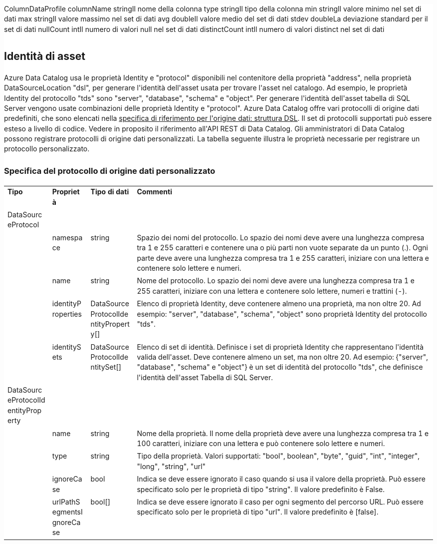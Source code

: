 <tr><td>ColumnDataProfile</td><td></td><td></td><td></td></tr>
<tr><td></td><td>columnName </td><td>string</td><td>Il nome della colonna</td></tr>
<tr><td></td><td>type </td><td>string</td><td>Il tipo della colonna</td></tr>
<tr><td></td><td>min </td><td>string</td><td>Il valore minimo nel set di dati</td></tr>
<tr><td></td><td>max </td><td>string</td><td>Il valore massimo nel set di dati</td></tr>
<tr><td></td><td>avg </td><td>double</td><td>Il valore medio del set di dati</td></tr>
<tr><td></td><td>stdev </td><td>double</td><td>La deviazione standard per il set di dati</td></tr>
<tr><td></td><td>nullCount </td><td>int</td><td>Il numero di valori null nel set di dati</td></tr>
<tr><td></td><td>distinctCount  </td><td>int</td><td>Il numero di valori distinct nel set di dati</td></tr>


</table>

## <a name="asset-identity"></a>Identità di asset
Azure Data Catalog usa le proprietà Identity e "protocol" disponibili nel contenitore della proprietà "address", nella proprietà DataSourceLocation "dsl", per generare l'identità dell'asset usata per trovare l'asset nel catalogo.
Ad esempio, le proprietà Identity del protocollo "tds" sono "server", "database", "schema" e "object". Per generare l'identità dell'asset tabella di SQL Server vengono usate combinazioni delle proprietà Identity e "protocol".
Azure Data Catalog offre vari protocolli di origine dati predefiniti, che sono elencati nella [specifica di riferimento per l'origine dati: struttura DSL](data-catalog-dsr.md).
Il set di protocolli supportati può essere esteso a livello di codice. Vedere in proposito il riferimento all'API REST di Data Catalog. Gli amministratori di Data Catalog possono registrare protocolli di origine dati personalizzati. La tabella seguente illustra le proprietà necessarie per registrare un protocollo personalizzato.

### <a name="custom-data-source-protocol-specification"></a>Specifica del protocollo di origine dati personalizzato
<table>
<tr><td><b>Tipo</b></td><td><b>Proprietà</b></td><td><b>Tipo di dati</b></td><td><b>Commenti</b></td></tr>

<tr><td>DataSourceProtocol</td><td></td><td></td><td></td></tr>
<tr><td></td><td>namespace</td><td>string</td><td>Spazio dei nomi del protocollo. Lo spazio dei nomi deve avere una lunghezza compresa tra 1 e 255 caratteri e contenere una o più parti non vuote separate da un punto (.). Ogni parte deve avere una lunghezza compresa tra 1 e 255 caratteri, iniziare con una lettera e contenere solo lettere e numeri.</td></tr>
<tr><td></td><td>name</td><td>string</td><td>Nome del protocollo. Lo spazio dei nomi deve avere una lunghezza compresa tra 1 e 255 caratteri, iniziare con una lettera e contenere solo lettere, numeri e trattini (-).</td></tr>
<tr><td></td><td>identityProperties</td><td>DataSourceProtocolIdentityProperty[]</td><td>Elenco di proprietà Identity, deve contenere almeno una proprietà, ma non oltre 20. Ad esempio: "server", "database", "schema", "object" sono proprietà Identity del protocollo "tds".</td></tr>
<tr><td></td><td>identitySets</td><td>DataSourceProtocolIdentitySet[]</td><td>Elenco di set di identità. Definisce i set di proprietà Identity che rappresentano l'identità valida dell'asset. Deve contenere almeno un set, ma non oltre 20. Ad esempio: {"server", "database", "schema" e "object"} è un set di identità del protocollo "tds", che definisce l'identità dell'asset Tabella di SQL Server.</td></tr>

<tr><td>DataSourceProtocolIdentityProperty</td><td></td><td></td><td></td></tr>
<tr><td></td><td>name</td><td>string</td><td>Nome della proprietà. Il nome della proprietà deve avere una lunghezza compresa tra 1 e 100 caratteri, iniziare con una lettera e può contenere solo lettere e numeri.</td></tr>
<tr><td></td><td>type</td><td>string</td><td>Tipo della proprietà. Valori supportati: "bool", boolean", "byte", "guid", "int", "integer", "long", "string", "url"</td></tr>
<tr><td></td><td>ignoreCase</td><td>bool</td><td>Indica se deve essere ignorato il caso quando si usa il valore della proprietà. Può essere specificato solo per le proprietà di tipo "string". Il valore predefinito è False.</td></tr>
<tr><td></td><td>urlPathSegmentsIgnoreCase</td><td>bool[]</td><td>Indica se deve essere ignorato il caso per ogni segmento del percorso URL. Può essere specificato solo per le proprietà di tipo "url". Il valore predefinito è [false].</td></tr>


[1]: ./media/data-catalog-developer-concepts/concept2.png